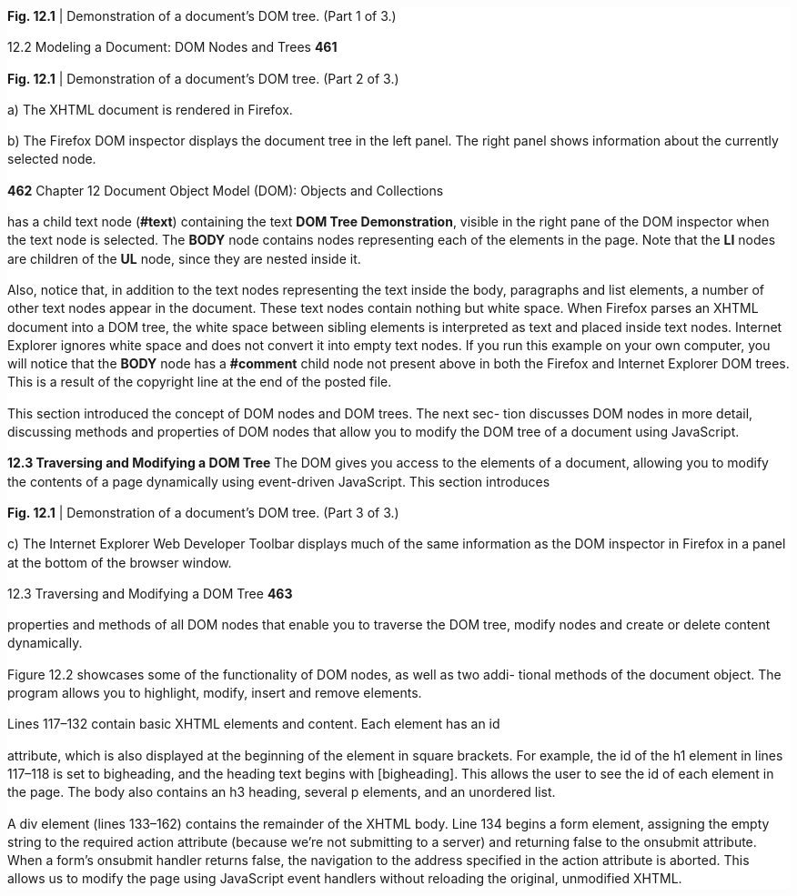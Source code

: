 **Fig. 12.1** | Demonstration of a document’s DOM tree. (Part 1 of 3.)

12.2 Modeling a Document: DOM Nodes and Trees **461**

**Fig. 12.1** | Demonstration of a document’s DOM tree. (Part 2 of 3.)

a) The XHTML document is rendered in Firefox.

b) The Firefox DOM inspector displays the document tree in the left panel. The right panel shows information about the currently selected node.

**462** Chapter 12 Document Object Model (DOM): Objects and Collections

has a child text node (**#text**) containing the text **DOM Tree Demonstration**, visible in the right pane of the DOM inspector when the text node is selected. The **BODY** node contains nodes representing each of the elements in the page. Note that the **LI** nodes are children of the **UL** node, since they are nested inside it.

Also, notice that, in addition to the text nodes representing the text inside the body, paragraphs and list elements, a number of other text nodes appear in the document. These text nodes contain nothing but white space. When Firefox parses an XHTML document into a DOM tree, the white space between sibling elements is interpreted as text and placed inside text nodes. Internet Explorer ignores white space and does not convert it into empty text nodes. If you run this example on your own computer, you will notice that the **BODY** node has a **#comment** child node not present above in both the Firefox and Internet Explorer DOM trees. This is a result of the copyright line at the end of the posted file.

This section introduced the concept of DOM nodes and DOM trees. The next sec- tion discusses DOM nodes in more detail, discussing methods and properties of DOM nodes that allow you to modify the DOM tree of a document using JavaScript.

**12.3 Traversing and Modifying a DOM Tree** The DOM gives you access to the elements of a document, allowing you to modify the contents of a page dynamically using event-driven JavaScript. This section introduces

**Fig. 12.1** | Demonstration of a document’s DOM tree. (Part 3 of 3.)

c) The Internet Explorer Web Developer Toolbar displays much of the same information as the DOM inspector in Firefox in a panel at the bottom of the browser window.

12.3 Traversing and Modifying a DOM Tree **463**

properties and methods of all DOM nodes that enable you to traverse the DOM tree, modify nodes and create or delete content dynamically.

Figure 12.2 showcases some of the functionality of DOM nodes, as well as two addi- tional methods of the document object. The program allows you to highlight, modify, insert and remove elements.

Lines 117–132 contain basic XHTML elements and content. Each element has an id

attribute, which is also displayed at the beginning of the element in square brackets. For example, the id of the h1 element in lines 117–118 is set to bigheading, and the heading text begins with \[bigheading\]. This allows the user to see the id of each element in the page. The body also contains an h3 heading, several p elements, and an unordered list.

A div element (lines 133–162) contains the remainder of the XHTML body. Line 134 begins a form element, assigning the empty string to the required action attribute (because we’re not submitting to a server) and returning false to the onsubmit attribute. When a form’s onsubmit handler returns false, the navigation to the address specified in the action attribute is aborted. This allows us to modify the page using JavaScript event handlers without reloading the original, unmodified XHTML.
